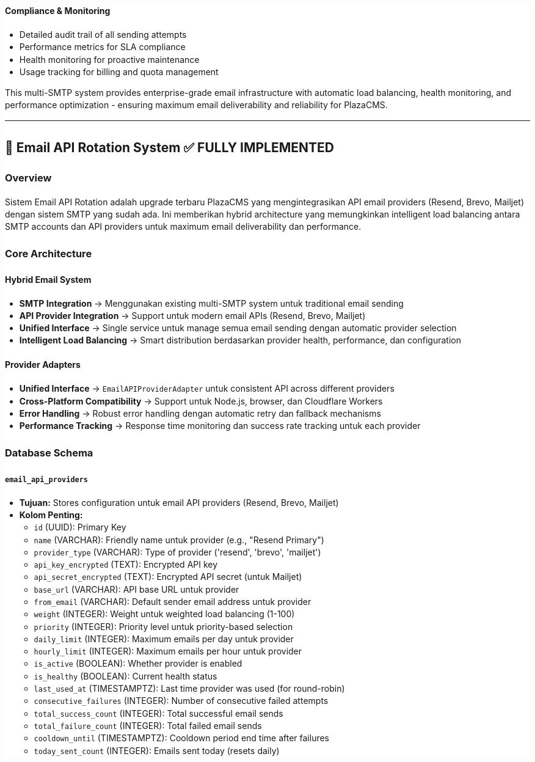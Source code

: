 #### **Compliance & Monitoring**

- Detailed audit trail of all sending attempts
- Performance metrics for SLA compliance
- Health monitoring for proactive maintenance
- Usage tracking for billing and quota management

This multi-SMTP system provides enterprise-grade email infrastructure with automatic load balancing, health monitoring, and performance optimization - ensuring maximum email deliverability and reliability for PlazaCMS.

---

## 📮 Email API Rotation System ✅ **FULLY IMPLEMENTED**

### **Overview**

Sistem Email API Rotation adalah upgrade terbaru PlazaCMS yang mengintegrasikan API email providers (Resend, Brevo, Mailjet) dengan sistem SMTP yang sudah ada. Ini memberikan hybrid architecture yang memungkinkan intelligent load balancing antara SMTP accounts dan API providers untuk maximum email deliverability dan performance.

### **Core Architecture**

#### **Hybrid Email System**

- **SMTP Integration** → Menggunakan existing multi-SMTP system untuk traditional email sending
- **API Provider Integration** → Support untuk modern email APIs (Resend, Brevo, Mailjet)
- **Unified Interface** → Single service untuk manage semua email sending dengan automatic provider selection
- **Intelligent Load Balancing** → Smart distribution berdasarkan provider health, performance, dan configuration

#### **Provider Adapters**

- **Unified Interface** → `EmailAPIProviderAdapter` untuk consistent API across different providers
- **Cross-Platform Compatibility** → Support untuk Node.js, browser, dan Cloudflare Workers
- **Error Handling** → Robust error handling dengan automatic retry dan fallback mechanisms
- **Performance Tracking** → Response time monitoring dan success rate tracking untuk each provider

### **Database Schema**

#### **`email_api_providers`**

- **Tujuan:** Stores configuration untuk email API providers (Resend, Brevo, Mailjet)
- **Kolom Penting:**
  - `id` (UUID): Primary Key
  - `name` (VARCHAR): Friendly name untuk provider (e.g., "Resend Primary")
  - `provider_type` (VARCHAR): Type of provider ('resend', 'brevo', 'mailjet')
  - `api_key_encrypted` (TEXT): Encrypted API key
  - `api_secret_encrypted` (TEXT): Encrypted API secret (untuk Mailjet)
  - `base_url` (VARCHAR): API base URL untuk provider
  - `from_email` (VARCHAR): Default sender email address untuk provider
  - `weight` (INTEGER): Weight untuk weighted load balancing (1-100)
  - `priority` (INTEGER): Priority level untuk priority-based selection
  - `daily_limit` (INTEGER): Maximum emails per day untuk provider
  - `hourly_limit` (INTEGER): Maximum emails per hour untuk provider
  - `is_active` (BOOLEAN): Whether provider is enabled
  - `is_healthy` (BOOLEAN): Current health status
  - `last_used_at` (TIMESTAMPTZ): Last time provider was used (for round-robin)
  - `consecutive_failures` (INTEGER): Number of consecutive failed attempts
  - `total_success_count` (INTEGER): Total successful email sends
  - `total_failure_count` (INTEGER): Total failed email sends
  - `cooldown_until` (TIMESTAMPTZ): Cooldown period end time after failures
  - `today_sent_count` (INTEGER): Emails sent today (resets daily)